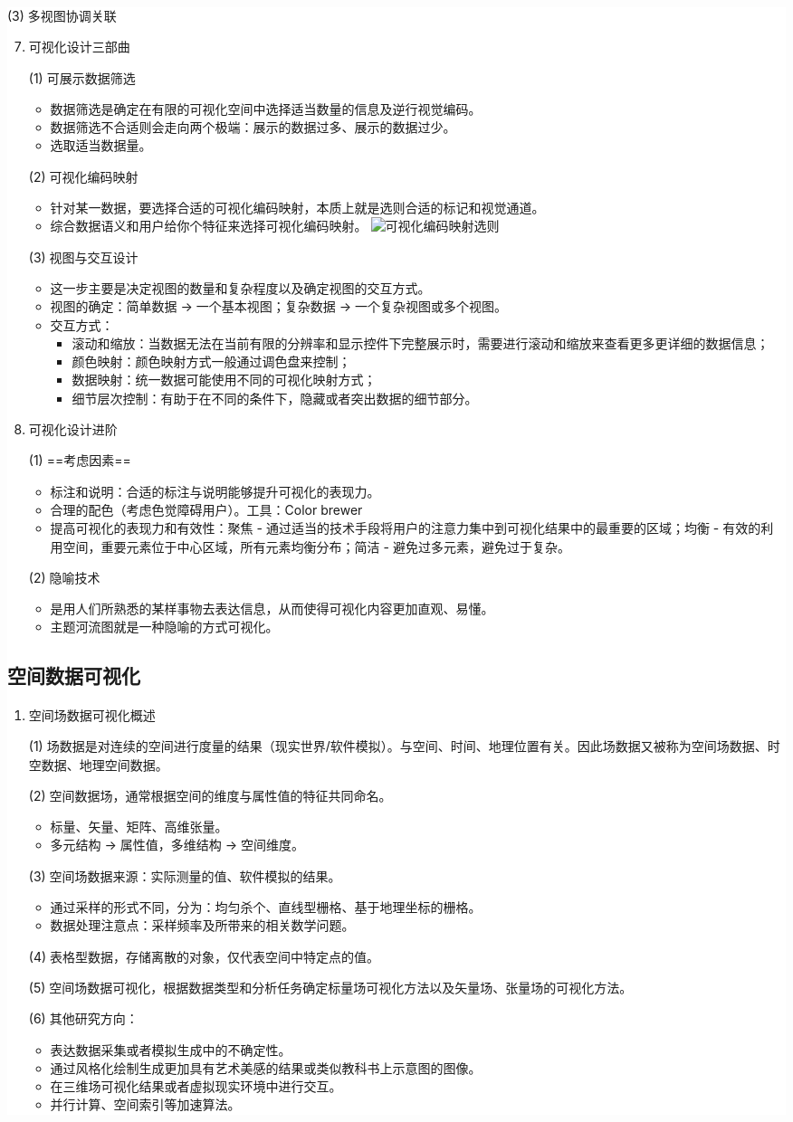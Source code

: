    (3) 多视图协调关联

7. 可视化设计三部曲

   (1) 可展示数据筛选
   - 数据筛选是确定在有限的可视化空间中选择适当数量的信息及逆行视觉编码。
   - 数据筛选不合适则会走向两个极端：展示的数据过多、展示的数据过少。
   - 选取适当数据量。

   (2) 可视化编码映射
   - 针对某一数据，要选择合适的可视化编码映射，本质上就是选则合适的标记和视觉通道。
   - 综合数据语义和用户给你个特征来选择可视化编码映射。
   ![可视化编码映射选则](http://image.acmx.xyz/msj%2Fcodeway.jpg)

   (3) 视图与交互设计
   - 这一步主要是决定视图的数量和复杂程度以及确定视图的交互方式。
   - 视图的确定：简单数据 -> 一个基本视图；复杂数据 -> 一个复杂视图或多个视图。
   - 交互方式：
     - 滚动和缩放：当数据无法在当前有限的分辨率和显示控件下完整展示时，需要进行滚动和缩放来查看更多更详细的数据信息；
     - 颜色映射：颜色映射方式一般通过调色盘来控制；
     - 数据映射：统一数据可能使用不同的可视化映射方式；
     - 细节层次控制：有助于在不同的条件下，隐藏或者突出数据的细节部分。

8. 可视化设计进阶

   (1) ==考虑因素==
   - 标注和说明：合适的标注与说明能够提升可视化的表现力。
   - 合理的配色（考虑色觉障碍用户）。工具：Color brewer
   - 提高可视化的表现力和有效性：聚焦 - 通过适当的技术手段将用户的注意力集中到可视化结果中的最重要的区域；均衡 - 有效的利用空间，重要元素位于中心区域，所有元素均衡分布；简洁 - 避免过多元素，避免过于复杂。

   (2) 隐喻技术
   - 是用人们所熟悉的某样事物去表达信息，从而使得可视化内容更加直观、易懂。
   - 主题河流图就是一种隐喻的方式可视化。

## 空间数据可视化

1. 空间场数据可视化概述

   (1) 场数据是对连续的空间进行度量的结果（现实世界/软件模拟）。与空间、时间、地理位置有关。因此场数据又被称为空间场数据、时空数据、地理空间数据。

   (2) 空间数据场，通常根据空间的维度与属性值的特征共同命名。
   - 标量、矢量、矩阵、高维张量。
   - 多元结构 -> 属性值，多维结构 -> 空间维度。

   (3) 空间场数据来源：实际测量的值、软件模拟的结果。
   - 通过采样的形式不同，分为：均匀杀个、直线型栅格、基于地理坐标的栅格。
   - 数据处理注意点：采样频率及所带来的相关数学问题。

   (4) 表格型数据，存储离散的对象，仅代表空间中特定点的值。

   (5) 空间场数据可视化，根据数据类型和分析任务确定标量场可视化方法以及矢量场、张量场的可视化方法。

   (6) 其他研究方向：
   - 表达数据采集或者模拟生成中的不确定性。
   - 通过风格化绘制生成更加具有艺术美感的结果或类似教科书上示意图的图像。
   - 在三维场可视化结果或者虚拟现实环境中进行交互。
   - 并行计算、空间索引等加速算法。
